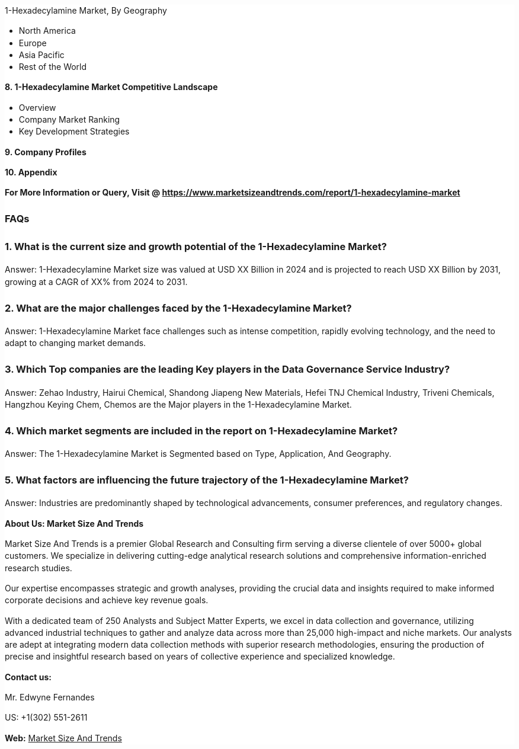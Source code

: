 1-Hexadecylamine Market, By Geography</span></strong></p></div><div class="" data-test-id=""><ul><li><span class="">North America</span></li><li><span class="">Europe</span></li><li><span class="">Asia Pacific</span></li><li><span class="">Rest of the World</span></li></ul></div><div class="" data-test-id=""><p><strong><span class="">8. 1-Hexadecylamine Market Competitive Landscape</span></strong></p></div><div class="" data-test-id=""><ul><li><span class="">Overview</span></li><li><span class="">Company Market Ranking</span></li><li><span class="">Key Development Strategies</span></li></ul></div><div class="" data-test-id=""><p><strong><span class="">9. Company Profiles</span></strong></p></div><div class="" data-test-id=""><p><strong><span class="">10. Appendix</span></strong></p></div><div class="" data-test-id=""><p><strong><span class="">For More Information or Query, Visit @ <a href="https://www.marketsizeandtrends.com/report/1-hexadecylamine-market" target="_blank">https://www.marketsizeandtrends.com/report/1-hexadecylamine-market</a></span></strong></p></div><div class="" data-test-id=""><div class="article-main__content" data-test-id="publishing-text-block"><h3><strong><span class="">FAQs</span></strong></h3></div><div class="article-main__content" data-test-id="publishing-text-block"><h3><span class="">1. What is the current size and growth potential of the 1-Hexadecylamine Market?</span></h3></div><div class="article-main__content" data-test-id="publishing-text-block"><p><span class="font-[700]">Answer</span><span class="">: 1-Hexadecylamine Market size was valued at USD XX Billion in 2024 and is projected to reach USD XX Billion by 2031, growing at a CAGR of XX% from 2024 to 2031.</span></p></div><div class="article-main__content" data-test-id="publishing-text-block"><h3><span class="">2. What are the major challenges faced by the 1-Hexadecylamine Market?</span></h3></div><div class="article-main__content" data-test-id="publishing-text-block"><p><span class="font-[700]">Answer</span><span class="">: 1-Hexadecylamine Market face challenges such as intense competition, rapidly evolving technology, and the need to adapt to changing market demands.</span></p></div><div class="article-main__content" data-test-id="publishing-text-block"><h3><span class="">3. Which Top companies are the leading Key players in the Data Governance Service Industry?</span></h3></div><div class="article-main__content" data-test-id="publishing-text-block"><p><span class="font-[700]">Answer</span><span class="">: Zehao Industry, Hairui Chemical, Shandong Jiapeng New Materials, Hefei TNJ Chemical Industry, Triveni Chemicals, Hangzhou Keying Chem, Chemos are the Major players in the 1-Hexadecylamine Market.</span></p></div><div class="article-main__content" data-test-id="publishing-text-block"><h3><span class="">4. Which market segments are included in the report on 1-Hexadecylamine Market?</span></h3></div><div class="article-main__content" data-test-id="publishing-text-block"><p><span class="font-[700]">Answer</span><span class="">: The 1-Hexadecylamine Market is Segmented based on Type, Application, And Geography.</span></p></div><div class="article-main__content" data-test-id="publishing-text-block"><h3><span class="">5. What factors are influencing the future trajectory of the 1-Hexadecylamine Market?</span></h3></div><div class="article-main__content" data-test-id="publishing-text-block"><p><span class="font-[700]">Answer:</span><span class="">&nbsp;Industries are predominantly shaped by technological advancements, consumer preferences, and regulatory changes.</span></p></div><p><strong><span class="">About Us: Market Size And Trends</span></strong></p></div><div class="" data-test-id=""><p><span class="">Market Size And Trends is a premier Global Research and Consulting firm serving a diverse clientele of over 5000+ global customers. We specialize in delivering cutting-edge analytical research solutions and comprehensive information-enriched research studies.</span></p></div><div class="" data-test-id=""><p><span class="">Our expertise encompasses strategic and growth analyses, providing the crucial data and insights required to make informed corporate decisions and achieve key revenue goals.</span></p></div><div class="" data-test-id=""><p><span class="">With a dedicated team of 250 Analysts and Subject Matter Experts, we excel in data collection and governance, utilizing advanced industrial techniques to gather and analyze data across more than 25,000 high-impact and niche markets. Our analysts are adept at integrating modern data collection methods with superior research methodologies, ensuring the production of precise and insightful research based on years of collective experience and specialized knowledge.</span></p></div><div class="" data-test-id=""><p><strong><span class="">Contact us:</span></strong></p></div><div class="" data-test-id=""><p><span class="">Mr. Edwyne Fernandes</span></p></div><div class="" data-test-id=""><p><span class="">US: +1(302) 551-2611<br /></span></p><p><span class=""><strong>Web:</strong> <a href="https://www.marketsizeandtrends.com/" target="_blank">Market Size And Trends</a></span></p></div>
